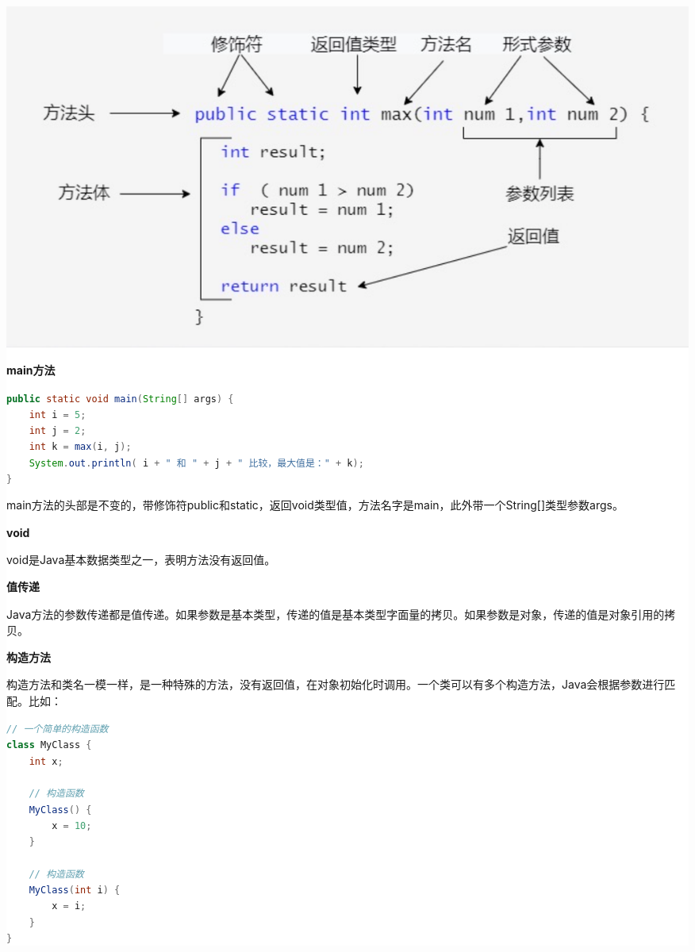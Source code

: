 ![](000001-【入门】测试人员学Java入门指南/image-20220210202818556.png)

**main方法**

```java
public static void main(String[] args) {
	int i = 5;
	int j = 2;
	int k = max(i, j);
	System.out.println( i + " 和 " + j + " 比较，最大值是：" + k);
}
```

main方法的头部是不变的，带修饰符public和static，返回void类型值，方法名字是main，此外带一个String[]类型参数args。

**void**

void是Java基本数据类型之一，表明方法没有返回值。

**值传递**

Java方法的参数传递都是值传递。如果参数是基本类型，传递的值是基本类型字面量的拷贝。如果参数是对象，传递的值是对象引用的拷贝。

**构造方法**

构造方法和类名一模一样，是一种特殊的方法，没有返回值，在对象初始化时调用。一个类可以有多个构造方法，Java会根据参数进行匹配。比如：

```java
// 一个简单的构造函数
class MyClass {
    int x;

    // 构造函数
    MyClass() {
        x = 10;
    }

    // 构造函数
    MyClass(int i) {
        x = i;
    }
}
```
